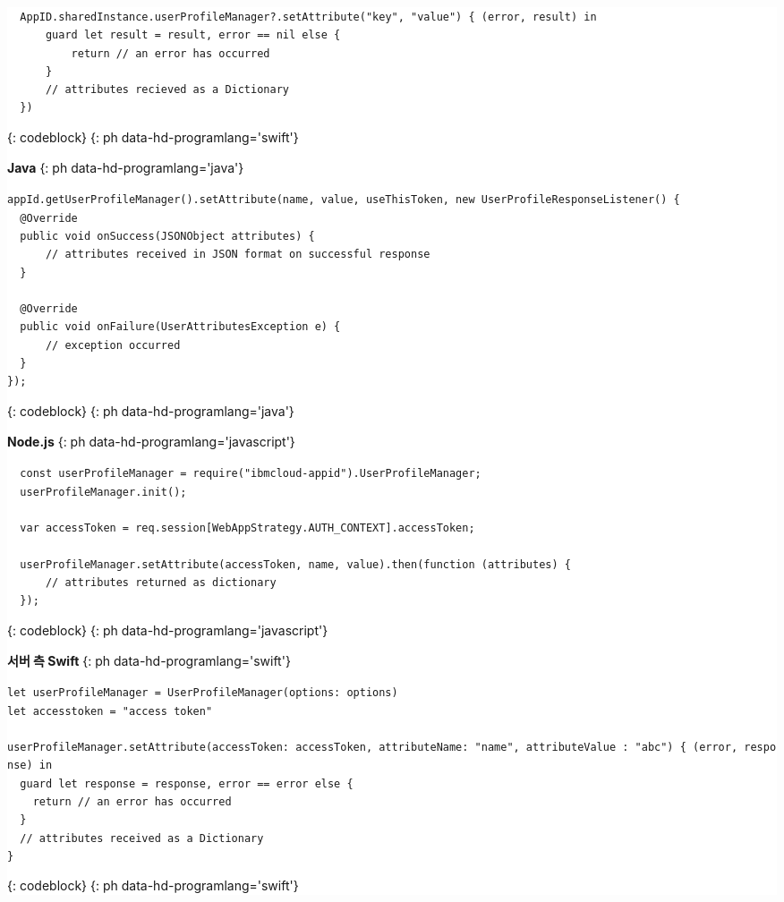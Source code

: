   ```
	AppID.sharedInstance.userProfileManager?.setAttribute("key", "value") { (error, result) in
		guard let result = result, error == nil else {
	  		return // an error has occurred
		}
		// attributes recieved as a Dictionary
	})
  ```
  {: codeblock}
  {: ph data-hd-programlang='swift'}

  **Java**
  {: ph data-hd-programlang='java'}

  ```
  appId.getUserProfileManager().setAttribute(name, value, useThisToken, new UserProfileResponseListener() {
  	@Override
  	public void onSuccess(JSONObject attributes) {
  		// attributes received in JSON format on successful response
  	}

  	@Override
  	public void onFailure(UserAttributesException e) {
  		// exception occurred
  	}
  });
  ```
  {: codeblock}
  {: ph data-hd-programlang='java'}

  **Node.js**
  {: ph data-hd-programlang='javascript'}

  ```
	const userProfileManager = require("ibmcloud-appid").UserProfileManager;
	userProfileManager.init();

	var accessToken = req.session[WebAppStrategy.AUTH_CONTEXT].accessToken;

	userProfileManager.setAttribute(accessToken, name, value).then(function (attributes) {
		// attributes returned as dictionary
	});
  ```
  {: codeblock}
  {: ph data-hd-programlang='javascript'}

**서버 측 Swift**
{: ph data-hd-programlang='swift'}

  ```
  let userProfileManager = UserProfileManager(options: options)
  let accesstoken = "access token"

  userProfileManager.setAttribute(accessToken: accessToken, attributeName: "name", attributeValue : "abc") { (error, response) in
    guard let response = response, error == error else {
      return // an error has occurred
    }
    // attributes received as a Dictionary
  }
  ```
  {: codeblock}
  {: ph data-hd-programlang='swift'}

